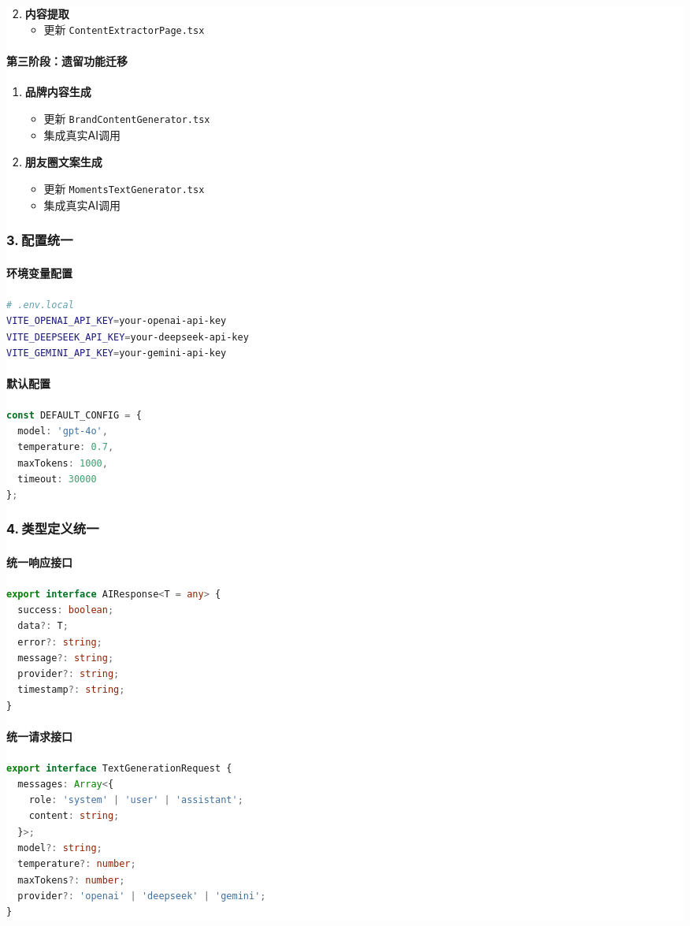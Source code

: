 2. **内容提取**
   - 更新 `ContentExtractorPage.tsx`

#### 第三阶段：遗留功能迁移
1. **品牌内容生成**
   - 更新 `BrandContentGenerator.tsx`
   - 集成真实AI调用

2. **朋友圈文案生成**
   - 更新 `MomentsTextGenerator.tsx`
   - 集成真实AI调用

### 3. 配置统一

#### 环境变量配置
```bash
# .env.local
VITE_OPENAI_API_KEY=your-openai-api-key
VITE_DEEPSEEK_API_KEY=your-deepseek-api-key
VITE_GEMINI_API_KEY=your-gemini-api-key
```

#### 默认配置
```typescript
const DEFAULT_CONFIG = {
  model: 'gpt-4o',
  temperature: 0.7,
  maxTokens: 1000,
  timeout: 30000
};
```

### 4. 类型定义统一

#### 统一响应接口
```typescript
export interface AIResponse<T = any> {
  success: boolean;
  data?: T;
  error?: string;
  message?: string;
  provider?: string;
  timestamp?: string;
}
```

#### 统一请求接口
```typescript
export interface TextGenerationRequest {
  messages: Array<{
    role: 'system' | 'user' | 'assistant';
    content: string;
  }>;
  model?: string;
  temperature?: number;
  maxTokens?: number;
  provider?: 'openai' | 'deepseek' | 'gemini';
}
```
